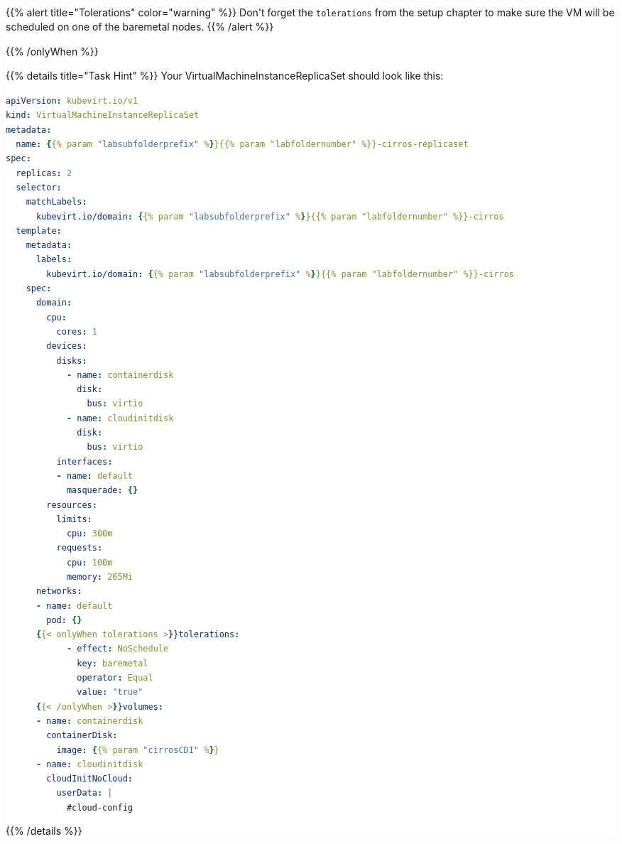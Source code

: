 {{% alert title="Tolerations" color="warning" %}}
Don't forget the `tolerations` from the setup chapter to make sure the VM will be scheduled on one of the baremetal nodes.
{{% /alert %}}

{{% /onlyWhen %}}

{{% details title="Task Hint" %}}
Your VirtualMachineInstanceReplicaSet should look like this:

```yaml
apiVersion: kubevirt.io/v1
kind: VirtualMachineInstanceReplicaSet
metadata:
  name: {{% param "labsubfolderprefix" %}}{{% param "labfoldernumber" %}}-cirros-replicaset
spec:
  replicas: 2
  selector:
    matchLabels:
      kubevirt.io/domain: {{% param "labsubfolderprefix" %}}{{% param "labfoldernumber" %}}-cirros
  template:
    metadata:
      labels:
        kubevirt.io/domain: {{% param "labsubfolderprefix" %}}{{% param "labfoldernumber" %}}-cirros
    spec:
      domain:
        cpu:
          cores: 1
        devices:
          disks:
            - name: containerdisk
              disk:
                bus: virtio
            - name: cloudinitdisk
              disk:
                bus: virtio
          interfaces:
          - name: default
            masquerade: {}
        resources:
          limits:
            cpu: 300m
          requests:
            cpu: 100m
            memory: 265Mi
      networks:
      - name: default
        pod: {}
      {{< onlyWhen tolerations >}}tolerations:
            - effect: NoSchedule
              key: baremetal
              operator: Equal
              value: "true"
      {{< /onlyWhen >}}volumes:
      - name: containerdisk
        containerDisk:
          image: {{% param "cirrosCDI" %}}
      - name: cloudinitdisk
        cloudInitNoCloud:
          userData: |
            #cloud-config
```
{{% /details %}}

